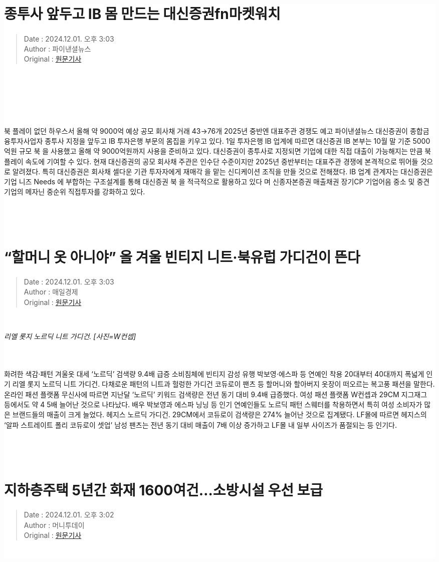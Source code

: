   
# 종투사 앞두고 IB 몸 만드는 대신증권fn마켓워치  
  
> Date : 2024.12.01. 오후 3:03  
> Author : 파이낸셜뉴스  
> Original : [원문기사](https://n.news.naver.com/mnews/article/014/0005275230?sid=101)  
<br/>  
  
<img alt="" class="_LAZY_LOADING _LAZY_LOADING_INIT_HIDE" src="https://imgnews.pstatic.net/image/014/2024/12/01/0005275230_001_20241201150309155.jpg?type=w860" id="img1" style="display: none;"></img>  
<br/><br/>  
  
북 플레이 없던 하우스서 올해 약 9000억 예상 공모 회사채 거래 43→76개 2025년 중반엔 대표주관 경쟁도 예고 파이낸셜뉴스 대신증권이 종합금융투자사업자 종투사 지정을 앞두고 IB 투자은행 부문의 몸집을 키우고 있다.
1일 투자은행 IB 업계에 따르면 대신증권 IB 본부는 10월 말 기준 5000억원 규모 북 을 사용했고 올해 약 9000억원까지 사용을 준비하고 있다.
대신증권이 종투사로 지정되면 기업에 대한 직접 대출이 가능해지는 만큼 북 플레이 속도에 기여할 수 있다.
현재 대신증권의 공모 회사채 주관은 인수단 수준이지만 2025년 중반부터는 대표주관 경쟁에 본격적으로 뛰어들 것으로 알려졌다.
특히 대신증권은 회사채 셀다운 기관 투자자에게 재매각 을 맡는 신디케이션 조직을 만들 것으로 전해졌다.
IB 업계 관계자는 대신증권은 기업 니즈 Needs 에 부합하는 구조설계를 통해 대신증권 북 을 적극적으로 활용하고 있다 며 신종자본증권 매출채권 장기CP 기업어음 중소 및 중견기업의 메자닌 중순위 직접투자를 강화하고 있다.  
<br/><br/><br/>  

  
# “할머니 옷 아니야” 올 겨울 빈티지 니트·북유럽 가디건이 뜬다  
  
> Date : 2024.12.01. 오후 3:03  
> Author : 매일경제  
> Original : [원문기사](https://n.news.naver.com/mnews/article/009/0005405832?sid=101)  
<br/>  
  
<img alt=" 리엘 롯지 노르딕 니트 가디건. [사진=W컨셉]" class="_LAZY_LOADING _LAZY_LOADING_INIT_HIDE" src="https://imgnews.pstatic.net/image/009/2024/12/01/0005405832_001_20241201150306534.png?type=w860" id="img1" style="display: none;"></img><em class="img_desc"> 리엘 롯지 노르딕 니트 가디건. [사진=W컨셉]</em>  
<br/><br/>  
  
화려한 색감·패턴 겨울옷 대세 ‘노르딕’ 검색량 9.4배 급증 소비침체에 빈티지 감성 유행 박보영·에스파 등 연예인 착용 20대부터 40대까지 폭넓게 인기 리엘 롯지 노르딕 니트 가디건.
다채로운 패턴의 니트과 헐렁한 가디건 코듀로이 팬츠 등 할머니와 할아버지 옷장이 떠오르는 복고풍 패션을 말한다.
온라인 패션 플랫폼 무신사에 따르면 지난달 ‘노르딕’ 키워드 검색량은 전년 동기 대비 9.4배 급증했다.
여성 패션 플랫폼 W컨셉과 29CM 지그재그 등에서도 약 4 5배 늘어난 것으로 나타났다.
배우 박보영과 에스파 닝닝 등 인기 연예인들도 노르딕 패턴 스웨터를 착용하면서 특히 여성 소비자가 많은 브랜드들의 매출이 크게 늘었다.
헤지스 노르딕 가디건.
29CM에서 코듀로이 검색량은 274% 늘어난 것으로 집계됐다.
LF몰에 따르면 헤지스의 ‘알파 스트레이트 폴리 코듀로이 셋업’ 남성 팬츠는 전년 동기 대비 매출이 7배 이상 증가하고 LF몰 내 일부 사이즈가 품절되는 등 인기다.  
<br/><br/><br/>  

  
# 지하층주택 5년간 화재 1600여건…소방시설 우선 보급  
  
> Date : 2024.12.01. 오후 3:02  
> Author : 머니투데이  
> Original : [원문기사](https://n.news.naver.com/mnews/article/008/0005121648?sid=101)  
<br/>  
  